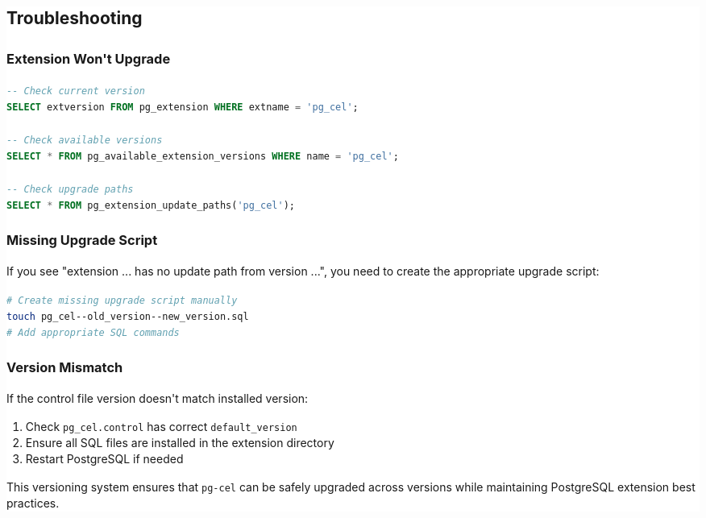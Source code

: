 ## Troubleshooting

### Extension Won't Upgrade

```sql
-- Check current version
SELECT extversion FROM pg_extension WHERE extname = 'pg_cel';

-- Check available versions
SELECT * FROM pg_available_extension_versions WHERE name = 'pg_cel';

-- Check upgrade paths
SELECT * FROM pg_extension_update_paths('pg_cel');
```

### Missing Upgrade Script

If you see "extension ... has no update path from version ...", you need to create the appropriate upgrade script:

```bash
# Create missing upgrade script manually
touch pg_cel--old_version--new_version.sql
# Add appropriate SQL commands
```

### Version Mismatch

If the control file version doesn't match installed version:

1. Check `pg_cel.control` has correct `default_version`
2. Ensure all SQL files are installed in the extension directory
3. Restart PostgreSQL if needed

This versioning system ensures that `pg-cel` can be safely upgraded across versions while maintaining PostgreSQL extension best practices.

